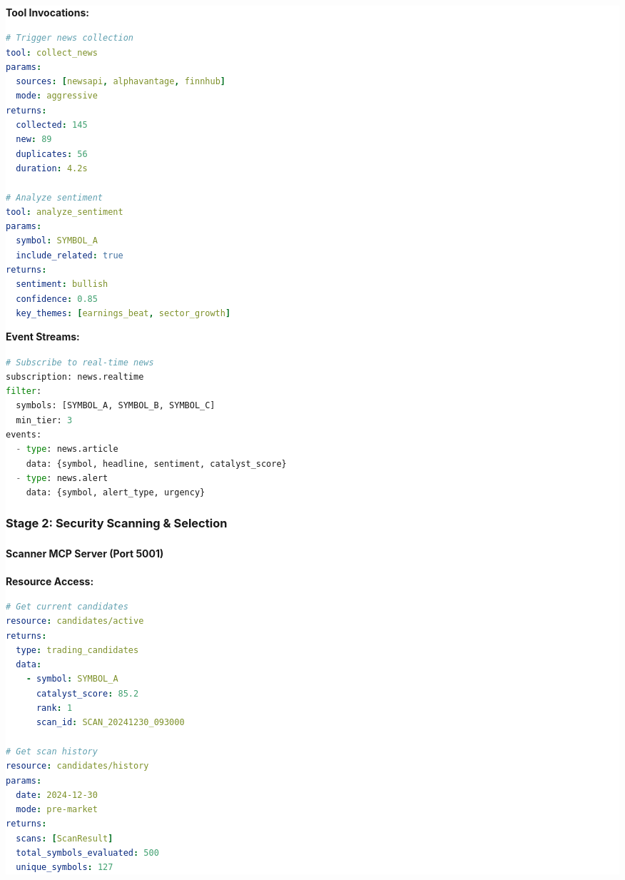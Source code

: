 **Tool Invocations:**
```yaml
# Trigger news collection
tool: collect_news
params:
  sources: [newsapi, alphavantage, finnhub]
  mode: aggressive
returns:
  collected: 145
  new: 89
  duplicates: 56
  duration: 4.2s

# Analyze sentiment
tool: analyze_sentiment
params:
  symbol: SYMBOL_A
  include_related: true
returns:
  sentiment: bullish
  confidence: 0.85
  key_themes: [earnings_beat, sector_growth]
```

**Event Streams:**
```python
# Subscribe to real-time news
subscription: news.realtime
filter:
  symbols: [SYMBOL_A, SYMBOL_B, SYMBOL_C]
  min_tier: 3
events:
  - type: news.article
    data: {symbol, headline, sentiment, catalyst_score}
  - type: news.alert
    data: {symbol, alert_type, urgency}
```

### Stage 2: Security Scanning & Selection

#### Scanner MCP Server (Port 5001)

**Resource Access:**
```yaml
# Get current candidates
resource: candidates/active
returns:
  type: trading_candidates
  data:
    - symbol: SYMBOL_A
      catalyst_score: 85.2
      rank: 1
      scan_id: SCAN_20241230_093000

# Get scan history
resource: candidates/history
params:
  date: 2024-12-30
  mode: pre-market
returns:
  scans: [ScanResult]
  total_symbols_evaluated: 500
  unique_symbols: 127
```

